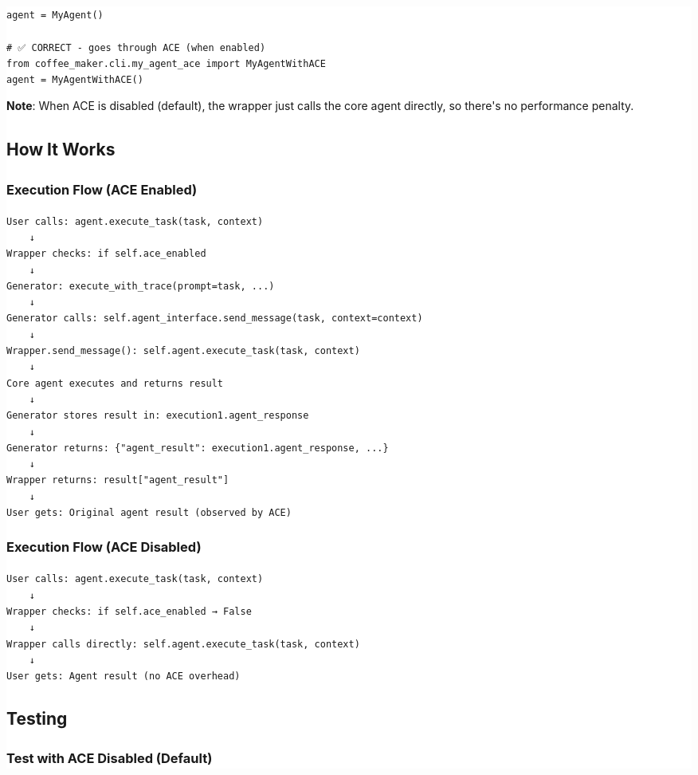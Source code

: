 ```
agent = MyAgent()

# ✅ CORRECT - goes through ACE (when enabled)
from coffee_maker.cli.my_agent_ace import MyAgentWithACE
agent = MyAgentWithACE()
```

**Note**: When ACE is disabled (default), the wrapper just calls the core agent directly, so there's no performance penalty.

## How It Works

### Execution Flow (ACE Enabled)

```
User calls: agent.execute_task(task, context)
    ↓
Wrapper checks: if self.ace_enabled
    ↓
Generator: execute_with_trace(prompt=task, ...)
    ↓
Generator calls: self.agent_interface.send_message(task, context=context)
    ↓
Wrapper.send_message(): self.agent.execute_task(task, context)
    ↓
Core agent executes and returns result
    ↓
Generator stores result in: execution1.agent_response
    ↓
Generator returns: {"agent_result": execution1.agent_response, ...}
    ↓
Wrapper returns: result["agent_result"]
    ↓
User gets: Original agent result (observed by ACE)
```

### Execution Flow (ACE Disabled)

```
User calls: agent.execute_task(task, context)
    ↓
Wrapper checks: if self.ace_enabled → False
    ↓
Wrapper calls directly: self.agent.execute_task(task, context)
    ↓
User gets: Agent result (no ACE overhead)
```

## Testing

### Test with ACE Disabled (Default)

